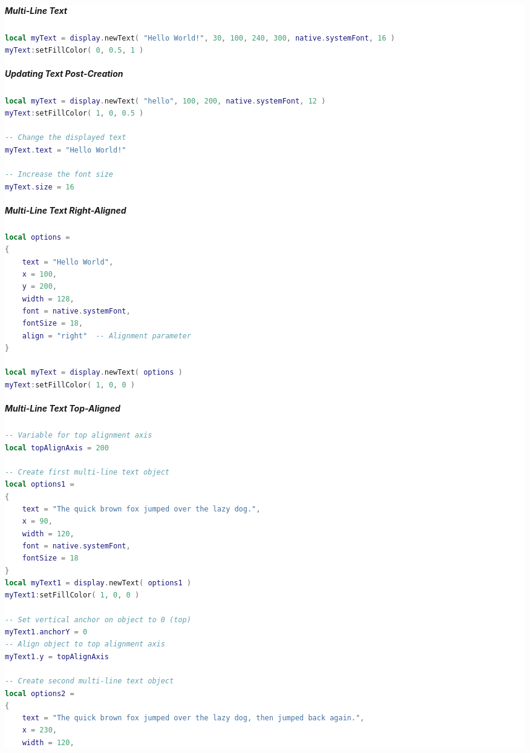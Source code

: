 ##### Multi-Line Text

`````lua
local myText = display.newText( "Hello World!", 30, 100, 240, 300, native.systemFont, 16 )
myText:setFillColor( 0, 0.5, 1 )
`````

##### Updating Text Post-Creation

`````lua
local myText = display.newText( "hello", 100, 200, native.systemFont, 12 )
myText:setFillColor( 1, 0, 0.5 )

-- Change the displayed text
myText.text = "Hello World!"

-- Increase the font size
myText.size = 16
`````

##### Multi-Line Text Right-Aligned

``````lua
local options = 
{
	text = "Hello World",     
	x = 100,
	y = 200,
	width = 128,
	font = native.systemFont,   
	fontSize = 18,
	align = "right"  -- Alignment parameter
}

local myText = display.newText( options )
myText:setFillColor( 1, 0, 0 )
``````

##### Multi-Line Text Top-Aligned

``````lua
-- Variable for top alignment axis
local topAlignAxis = 200

-- Create first multi-line text object
local options1 = 
{
	text = "The quick brown fox jumped over the lazy dog.",
	x = 90,
	width = 120,
	font = native.systemFont,
	fontSize = 18
}
local myText1 = display.newText( options1 )
myText1:setFillColor( 1, 0, 0 )

-- Set vertical anchor on object to 0 (top)
myText1.anchorY = 0
-- Align object to top alignment axis
myText1.y = topAlignAxis

-- Create second multi-line text object
local options2 = 
{
	text = "The quick brown fox jumped over the lazy dog, then jumped back again.",
	x = 230,
	width = 120,
``````
